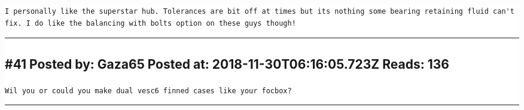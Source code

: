 ```
I personally like the superstar hub. Tolerances are bit off at times but its nothing some bearing retaining fluid can't fix. I do like the balancing with bolts option on these guys though!
```

---
## \#41 Posted by: Gaza65 Posted at: 2018-11-30T06:16:05.723Z Reads: 136

```
Wil you or could you make dual vesc6 finned cases like your focbox?
```

---
